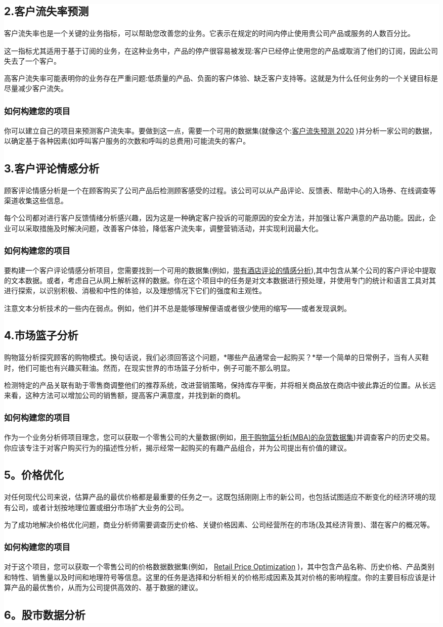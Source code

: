 ## 2.客户流失率预测

客户流失率也是一个关键的业务指标，可以帮助您改善您的业务。它表示在规定的时间内停止使用贵公司产品或服务的人数百分比。

这一指标尤其适用于基于订阅的业务，在这种业务中，产品的停产很容易被发现:客户已经停止使用您的产品或取消了他们的订阅，因此公司失去了一个客户。

高客户流失率可能表明你的业务存在严重问题:低质量的产品、负面的客户体验、缺乏客户支持等。这就是为什么任何业务的一个关键目标是尽量减少客户流失。

### 如何构建您的项目

你可以建立自己的项目来预测客户流失率。要做到这一点，需要一个可用的数据集(就像这个:[客户流失预测 2020](https://www.kaggle.com/c/customer-churn-prediction-2020/overview) )并分析一家公司的数据，以确定基于各种因素(如呼叫客户服务的次数和呼叫的总费用)可能流失的客户。

## 3.客户评论情感分析

顾客评论情感分析是一个在顾客购买了公司产品后检测顾客感受的过程。该公司可以从产品评论、反馈表、帮助中心的入场券、在线调查等渠道收集这些信息。

每个公司都对进行客户反馈情绪分析感兴趣，因为这是一种确定客户投诉的可能原因的安全方法，并加强让客户满意的产品功能。因此，企业可以采取措施及时解决问题，改善客户体验，降低客户流失率，调整营销活动，并实现利润最大化。

### 如何构建您的项目

要构建一个客户评论情感分析项目，您需要找到一个可用的数据集(例如，[带有酒店评论的情感分析](https://www.kaggle.com/code/jonathanoheix/sentiment-analysis-with-hotel-reviews/data)),其中包含从某个公司的客户评论中提取的文本数据。或者，考虑自己从网上解析这样的数据。你在这个项目中的任务是对文本数据进行预处理，并使用专门的统计和语言工具对其进行探索，以识别积极、消极和中性的体验，以及理想情况下它们的强度和主观性。

注意文本分析技术的一些内在弱点。例如，他们并不总是能够理解俚语或者很少使用的缩写——或者发现讽刺。

## 4.市场篮子分析

购物篮分析探究顾客的购物模式。换句话说，我们必须回答这个问题，*哪些产品通常会一起购买？*举一个简单的日常例子，当有人买鞋时，他们可能也有兴趣买鞋油。然而，在现实世界的市场篮子分析中，例子可能不那么明显。

检测特定的产品关联有助于零售商调整他们的推荐系统，改进营销策略，保持库存平衡，并将相关商品放在商店中彼此靠近的位置。从长远来看，这种方法可以增加公司的销售额，提高客户满意度，并找到新的商机。

### 如何构建您的项目

作为一个业务分析师项目理念，您可以获取一个零售公司的大量数据(例如，[用于购物篮分析(MBA)的杂货数据集](https://www.kaggle.com/datasets/rashikrahmanpritom/groceries-dataset-for-market-basket-analysismba))并调查客户的历史交易。你应该专注于对客户购买行为的描述性分析，揭示经常一起购买的有趣产品组合，并为公司提出有价值的建议。

## **5。价格优化**

对任何现代公司来说，估算产品的最优价格都是最重要的任务之一。这既包括刚刚上市的新公司，也包括试图适应不断变化的经济环境的现有公司，或者计划按地理位置或细分市场扩大业务的公司。

为了成功地解决价格优化问题，商业分析师需要调查历史价格、关键价格因素、公司经营所在的市场(及其经济背景)、潜在客户的概况等。

### 如何构建您的项目

对于这个项目，您可以获取一个零售公司的价格数据数据集(例如， [Retail Price Optimization](https://www.kaggle.com/datasets/suddharshan/retail-price-optimization) )，其中包含产品名称、历史价格、产品类别和特性、销售量以及时间和地理符号等信息。这里的任务是选择和分析相关的价格形成因素及其对价格的影响程度。你的主要目标应该是计算产品的最优售价，从而为公司提供高效的、基于数据的建议。

## **6。股市数据分析**
